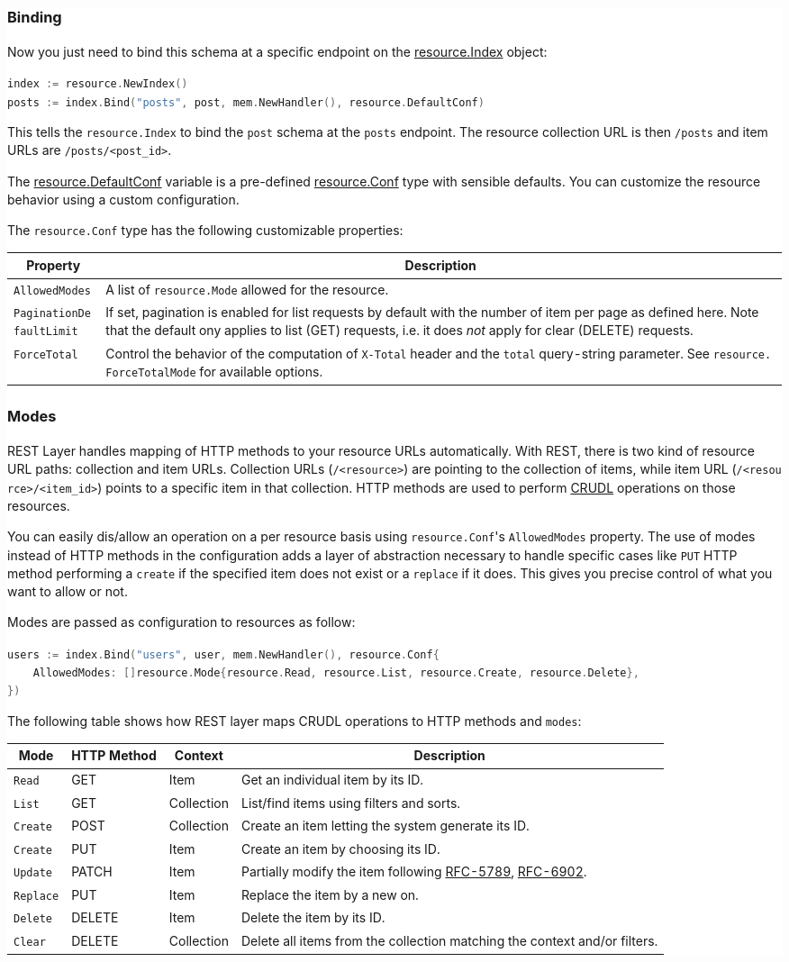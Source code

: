 ### Binding

Now you just need to bind this schema at a specific endpoint on the [resource.Index](https://godoc.org/github.com/oktacode/rest-layer/resource#Index) object:

```go
index := resource.NewIndex()
posts := index.Bind("posts", post, mem.NewHandler(), resource.DefaultConf)
```

This tells the `resource.Index` to bind the `post` schema at the `posts` endpoint. The resource collection URL is then `/posts` and item URLs are `/posts/<post_id>`.

The [resource.DefaultConf](https://godoc.org/github.com/oktacode/rest-layer/resource#pkg-variables) variable is a pre-defined [resource.Conf](https://godoc.org/github.com/oktacode/rest-layer/resource#Conf) type with sensible defaults. You can customize the resource behavior using a custom configuration.

The `resource.Conf` type has the following customizable properties:

| Property                 | Description
| ------------------------ | -------------
| `AllowedModes`           | A list of `resource.Mode` allowed for the resource.
| `PaginationDefaultLimit` | If set, pagination is enabled for list requests by default with the number of item per page as defined here. Note that the default ony applies to list (GET) requests, i.e. it does _not_ apply for clear (DELETE) requests.
| `ForceTotal`             | Control the behavior of the computation of `X-Total` header and the `total` query-string parameter. See `resource.ForceTotalMode` for available options.

### Modes

REST Layer handles mapping of HTTP methods to your resource URLs automatically. With REST, there is two kind of resource URL paths: collection and item URLs. Collection URLs (`/<resource>`) are pointing to the collection of items, while item URL (`/<resource>/<item_id>`) points to a specific item in that collection. HTTP methods are used to perform [CRUDL](https://en.wikipedia.org/wiki/Create,_read,_update_and_delete) operations on those resources.

You can easily dis/allow an operation on a per resource basis using `resource.Conf`'s `AllowedModes` property. The use of modes instead of HTTP methods in the configuration adds a layer of abstraction necessary to handle specific cases like `PUT` HTTP method performing a `create` if the specified item does not exist or a `replace` if it does. This gives you precise control of what you want to allow or not.

Modes are passed as configuration to resources as follow:

```go
users := index.Bind("users", user, mem.NewHandler(), resource.Conf{
	AllowedModes: []resource.Mode{resource.Read, resource.List, resource.Create, resource.Delete},
})
```

The following table shows how REST layer maps CRUDL operations to HTTP methods and `modes`:


| Mode      | HTTP Method | Context    | Description
| --------- | ----------- | ---------- | -------------
| `Read`    | GET         | Item       | Get an individual item by its ID.
| `List`    | GET         | Collection | List/find items using filters and sorts.
| `Create`  | POST        | Collection | Create an item letting the system generate its ID.
| `Create`  | PUT         | Item       | Create an item by choosing its ID.
| `Update`  | PATCH       | Item       | Partially modify the item following [RFC-5789](http://tools.ietf.org/html/rfc5789), [RFC-6902](https://tools.ietf.org/html/rfc6902).
| `Replace` | PUT         | Item       | Replace the item by a new on.
| `Delete`  | DELETE      | Item       | Delete the item by its ID.
| `Clear`   | DELETE      | Collection | Delete all items from the collection matching the context and/or filters.
